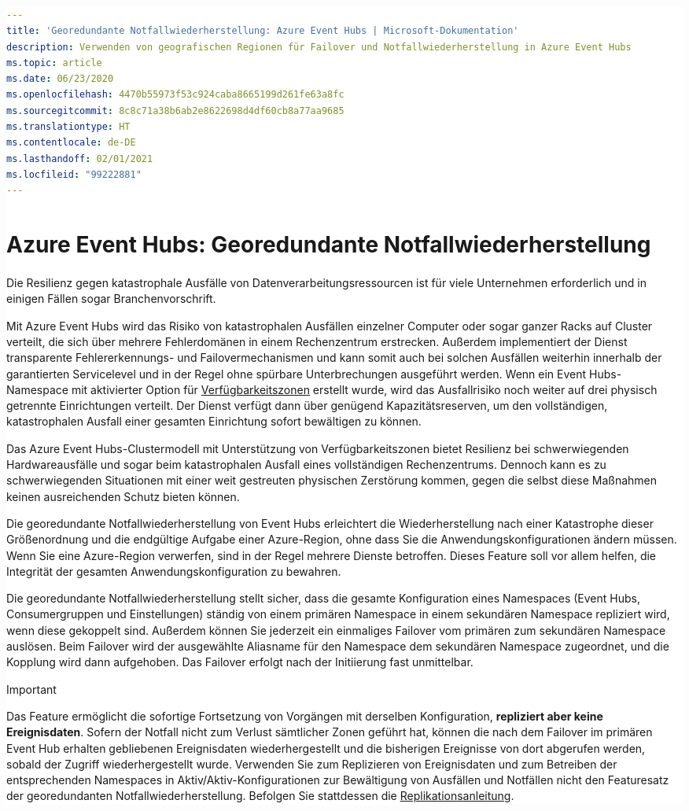 ```yaml
---
title: 'Georedundante Notfallwiederherstellung: Azure Event Hubs | Microsoft-Dokumentation'
description: Verwenden von geografischen Regionen für Failover und Notfallwiederherstellung in Azure Event Hubs
ms.topic: article
ms.date: 06/23/2020
ms.openlocfilehash: 4470b55973f53c924caba8665199d261fe63a8fc
ms.sourcegitcommit: 8c8c71a38b6ab2e8622698d4df60cb8a77aa9685
ms.translationtype: HT
ms.contentlocale: de-DE
ms.lasthandoff: 02/01/2021
ms.locfileid: "99222881"
---
```

# <a name="azure-event-hubs---geo-disaster-recovery"></a>Azure Event Hubs: Georedundante Notfallwiederherstellung 

Die Resilienz gegen katastrophale Ausfälle von Datenverarbeitungsressourcen ist für viele Unternehmen erforderlich und in einigen Fällen sogar Branchenvorschrift. 

Mit Azure Event Hubs wird das Risiko von katastrophalen Ausfällen einzelner Computer oder sogar ganzer Racks auf Cluster verteilt, die sich über mehrere Fehlerdomänen in einem Rechenzentrum erstrecken. Außerdem implementiert der Dienst transparente Fehlererkennungs- und Failovermechanismen und kann somit auch bei solchen Ausfällen weiterhin innerhalb der garantierten Servicelevel und in der Regel ohne spürbare Unterbrechungen ausgeführt werden. Wenn ein Event Hubs-Namespace mit aktivierter Option für [Verfügbarkeitszonen](../availability-zones/az-overview.md) erstellt wurde, wird das Ausfallrisiko noch weiter auf drei physisch getrennte Einrichtungen verteilt. Der Dienst verfügt dann über genügend Kapazitätsreserven, um den vollständigen, katastrophalen Ausfall einer gesamten Einrichtung sofort bewältigen zu können. 

Das Azure Event Hubs-Clustermodell mit Unterstützung von Verfügbarkeitszonen bietet Resilienz bei schwerwiegenden Hardwareausfälle und sogar beim katastrophalen Ausfall eines vollständigen Rechenzentrums. Dennoch kann es zu schwerwiegenden Situationen mit einer weit gestreuten physischen Zerstörung kommen, gegen die selbst diese Maßnahmen keinen ausreichenden Schutz bieten können. 

Die georedundante Notfallwiederherstellung von Event Hubs erleichtert die Wiederherstellung nach einer Katastrophe dieser Größenordnung und die endgültige Aufgabe einer Azure-Region, ohne dass Sie die Anwendungskonfigurationen ändern müssen. Wenn Sie eine Azure-Region verwerfen, sind in der Regel mehrere Dienste betroffen. Dieses Feature soll vor allem helfen, die Integrität der gesamten Anwendungskonfiguration zu bewahren.  

Die georedundante Notfallwiederherstellung stellt sicher, dass die gesamte Konfiguration eines Namespaces (Event Hubs, Consumergruppen und Einstellungen) ständig von einem primären Namespace in einem sekundären Namespace repliziert wird, wenn diese gekoppelt sind. Außerdem können Sie jederzeit ein einmaliges Failover vom primären zum sekundären Namespace auslösen. Beim Failover wird der ausgewählte Aliasname für den Namespace dem sekundären Namespace zugeordnet, und die Kopplung wird dann aufgehoben. Das Failover erfolgt nach der Initiierung fast unmittelbar. 

> [!IMPORTANT]
> Das Feature ermöglicht die sofortige Fortsetzung von Vorgängen mit derselben Konfiguration, **repliziert aber keine Ereignisdaten**. Sofern der Notfall nicht zum Verlust sämtlicher Zonen geführt hat, können die nach dem Failover im primären Event Hub erhalten gebliebenen Ereignisdaten wiederhergestellt und die bisherigen Ereignisse von dort abgerufen werden, sobald der Zugriff wiederhergestellt wurde. Verwenden Sie zum Replizieren von Ereignisdaten und zum Betreiben der entsprechenden Namespaces in Aktiv/Aktiv-Konfigurationen zur Bewältigung von Ausfällen und Notfällen nicht den Featuresatz der georedundanten Notfallwiederherstellung. Befolgen Sie stattdessen die [Replikationsanleitung](event-hubs-federation-overview.md).  


[1]: ./media/event-hubs-geo-dr/geo1.png
[2]: ./media/event-hubs-geo-dr/geo2.png
[3]: ./media/event-hubs-geo-dr/eh-az.png
